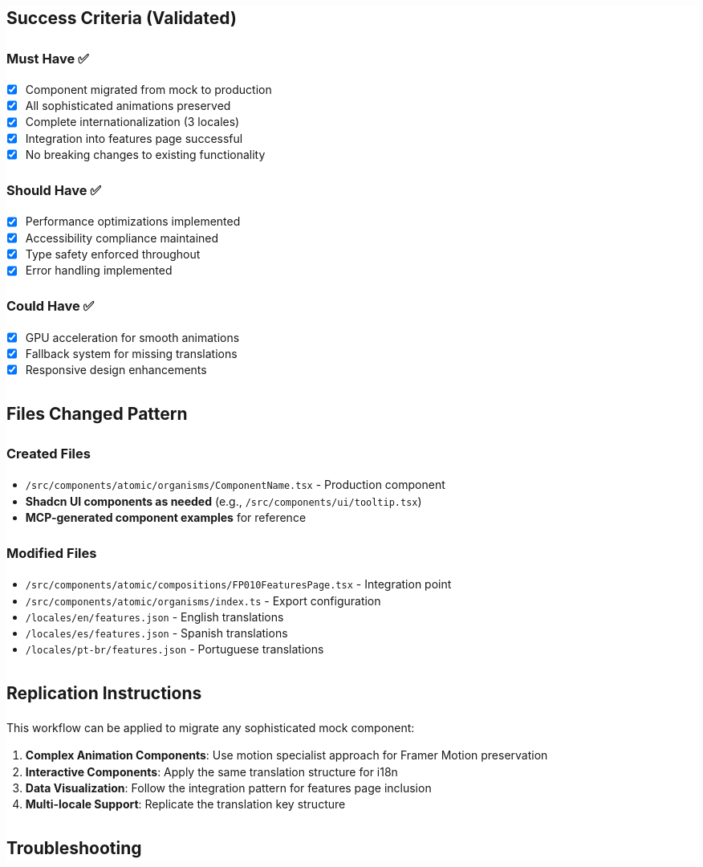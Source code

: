 ## Success Criteria (Validated)

### Must Have ✅

- [x] Component migrated from mock to production
- [x] All sophisticated animations preserved
- [x] Complete internationalization (3 locales)
- [x] Integration into features page successful
- [x] No breaking changes to existing functionality

### Should Have ✅

- [x] Performance optimizations implemented
- [x] Accessibility compliance maintained
- [x] Type safety enforced throughout
- [x] Error handling implemented

### Could Have ✅

- [x] GPU acceleration for smooth animations
- [x] Fallback system for missing translations
- [x] Responsive design enhancements

## Files Changed Pattern

### Created Files

- `/src/components/atomic/organisms/ComponentName.tsx` - Production component
- **Shadcn UI components as needed** (e.g., `/src/components/ui/tooltip.tsx`)
- **MCP-generated component examples** for reference

### Modified Files

- `/src/components/atomic/compositions/FP010FeaturesPage.tsx` - Integration point
- `/src/components/atomic/organisms/index.ts` - Export configuration
- `/locales/en/features.json` - English translations
- `/locales/es/features.json` - Spanish translations
- `/locales/pt-br/features.json` - Portuguese translations

## Replication Instructions

This workflow can be applied to migrate any sophisticated mock component:

1. **Complex Animation Components**: Use motion specialist approach for Framer Motion preservation
2. **Interactive Components**: Apply the same translation structure for i18n
3. **Data Visualization**: Follow the integration pattern for features page inclusion
4. **Multi-locale Support**: Replicate the translation key structure

## Troubleshooting

